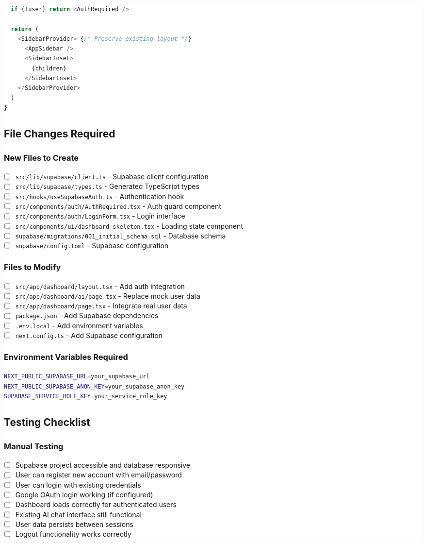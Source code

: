 ```typescript
  if (!user) return <AuthRequired />

  return (
    <SidebarProvider> {/* Preserve existing layout */}
      <AppSidebar />
      <SidebarInset>
        {children}
      </SidebarInset>
    </SidebarProvider>
  )
}
```

## File Changes Required

### New Files to Create
- [ ] `src/lib/supabase/client.ts` - Supabase client configuration
- [ ] `src/lib/supabase/types.ts` - Generated TypeScript types
- [ ] `src/hooks/useSupabaseAuth.ts` - Authentication hook
- [ ] `src/components/auth/AuthRequired.tsx` - Auth guard component
- [ ] `src/components/auth/LoginForm.tsx` - Login interface
- [ ] `src/components/ui/dashboard-skeleton.tsx` - Loading state component
- [ ] `supabase/migrations/001_initial_schema.sql` - Database schema
- [ ] `supabase/config.toml` - Supabase configuration

### Files to Modify
- [ ] `src/app/dashboard/layout.tsx` - Add auth integration
- [ ] `src/app/dashboard/ai/page.tsx` - Replace mock user data
- [ ] `src/app/dashboard/page.tsx` - Integrate real user data
- [ ] `package.json` - Add Supabase dependencies
- [ ] `.env.local` - Add environment variables
- [ ] `next.config.ts` - Add Supabase configuration

### Environment Variables Required
```bash
NEXT_PUBLIC_SUPABASE_URL=your_supabase_url
NEXT_PUBLIC_SUPABASE_ANON_KEY=your_supabase_anon_key
SUPABASE_SERVICE_ROLE_KEY=your_service_role_key
```

## Testing Checklist

### Manual Testing
- [ ] Supabase project accessible and database responsive
- [ ] User can register new account with email/password
- [ ] User can login with existing credentials
- [ ] Google OAuth login working (if configured)
- [ ] Dashboard loads correctly for authenticated users
- [ ] Existing AI chat interface still functional
- [ ] User data persists between sessions
- [ ] Logout functionality works correctly
